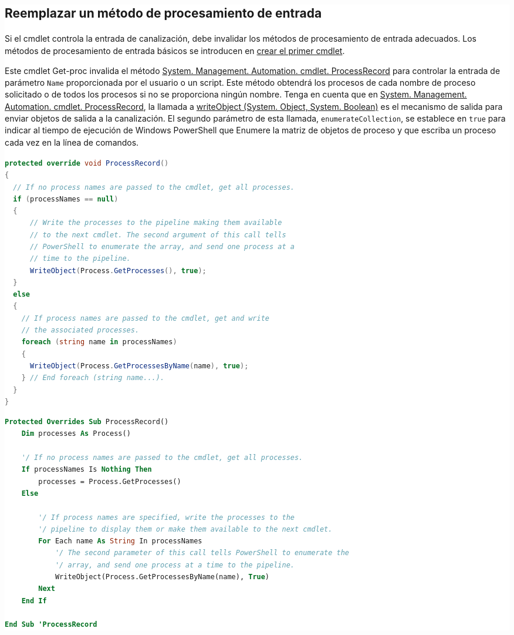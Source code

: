 ## <a name="overriding-an-input-processing-method"></a>Reemplazar un método de procesamiento de entrada

Si el cmdlet controla la entrada de canalización, debe invalidar los métodos de procesamiento de entrada adecuados. Los métodos de procesamiento de entrada básicos se introducen en [crear el primer cmdlet](./creating-a-cmdlet-without-parameters.md).

Este cmdlet Get-proc invalida el método [System. Management. Automation. cmdlet. ProcessRecord](/dotnet/api/System.Management.Automation.Cmdlet.ProcessRecord) para controlar la entrada de parámetro `Name` proporcionada por el usuario o un script. Este método obtendrá los procesos de cada nombre de proceso solicitado o de todos los procesos si no se proporciona ningún nombre. Tenga en cuenta que en [System. Management. Automation. cmdlet. ProcessRecord](/dotnet/api/System.Management.Automation.Cmdlet.ProcessRecord), la llamada a [writeObject (System. Object, System. Boolean)](/dotnet/api/system.management.automation.cmdlet.writeobject?view=pscore-6.2.0#System_Management_Automation_Cmdlet_WriteObject_System_Object_System_Boolean_) es el mecanismo de salida para enviar objetos de salida a la canalización. El segundo parámetro de esta llamada, `enumerateCollection`, se establece en `true` para indicar al tiempo de ejecución de Windows PowerShell que Enumere la matriz de objetos de proceso y que escriba un proceso cada vez en la línea de comandos.

```csharp
protected override void ProcessRecord()
{
  // If no process names are passed to the cmdlet, get all processes.
  if (processNames == null)
  {
      // Write the processes to the pipeline making them available
      // to the next cmdlet. The second argument of this call tells
      // PowerShell to enumerate the array, and send one process at a
      // time to the pipeline.
      WriteObject(Process.GetProcesses(), true);
  }
  else
  {
    // If process names are passed to the cmdlet, get and write
    // the associated processes.
    foreach (string name in processNames)
    {
      WriteObject(Process.GetProcessesByName(name), true);
    } // End foreach (string name...).
  }
}
```

```vb
Protected Overrides Sub ProcessRecord()
    Dim processes As Process()

    '/ If no process names are passed to the cmdlet, get all processes.
    If processNames Is Nothing Then
        processes = Process.GetProcesses()
    Else

        '/ If process names are specified, write the processes to the
        '/ pipeline to display them or make them available to the next cmdlet.
        For Each name As String In processNames
            '/ The second parameter of this call tells PowerShell to enumerate the
            '/ array, and send one process at a time to the pipeline.
            WriteObject(Process.GetProcessesByName(name), True)
        Next
    End If

End Sub 'ProcessRecord
```
